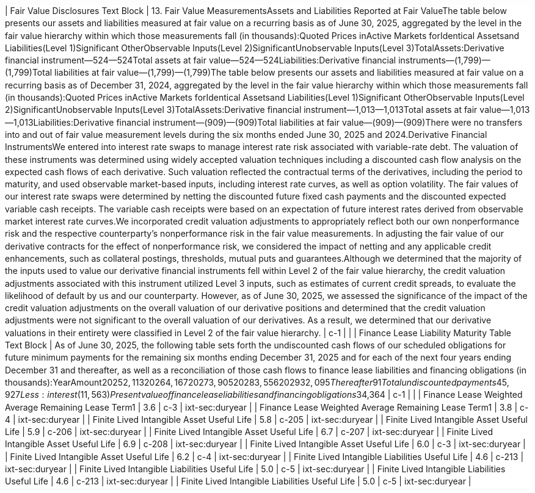 | Fair Value Disclosures Text Block | 13. Fair Value MeasurementsAssets and Liabilities Reported at Fair ValueThe table below presents our assets and liabilities measured at fair value on a recurring basis as of June 30, 2025, aggregated by the level in the fair value hierarchy within which those measurements fall (in thousands):Quoted Prices inActive Markets forIdentical Assetsand Liabilities(Level 1)Significant OtherObservable Inputs(Level 2)SignificantUnobservable Inputs(Level 3)TotalAssets:Derivative financial instrument$—$524$—$524Total assets at fair value$—$524$—$524Liabilities:Derivative financial instruments$—$(1,799)$—$(1,799)Total liabilities at fair value$—$(1,799)$—$(1,799)The table below presents our assets and liabilities measured at fair value on a recurring basis as of December 31, 2024, aggregated by the level in the fair value hierarchy within which those measurements fall (in thousands):Quoted Prices inActive Markets forIdentical Assetsand Liabilities(Level 1)Significant OtherObservable Inputs(Level 2)SignificantUnobservable Inputs(Level 3)TotalAssets:Derivative financial instrument$—$1,013$—$1,013Total assets at fair value$—$1,013$—$1,013Liabilities:Derivative financial instrument$—$(909)$—$(909)Total liabilities at fair value$—$(909)$—$(909)There were no transfers into and out of fair value measurement levels during the six months ended June 30, 2025 and 2024.Derivative Financial InstrumentsWe entered into interest rate swaps to manage interest rate risk associated with variable-rate debt. The valuation of these instruments was determined using widely accepted valuation techniques including a discounted cash flow analysis on the expected cash flows of each derivative. Such valuation reflected the contractual terms of the derivatives, including the period to maturity, and used observable market-based inputs, including interest rate curves, as well as option volatility. The fair values of our interest rate swaps were determined by netting the discounted future fixed cash payments and the discounted expected variable cash receipts. The variable cash receipts were based on an expectation of future interest rates derived from observable market interest rate curves.We incorporated credit valuation adjustments to appropriately reflect both our own nonperformance risk and the respective counterparty’s nonperformance risk in the fair value measurements. In adjusting the fair value of our derivative contracts for the effect of nonperformance risk, we considered the impact of netting and any applicable credit enhancements, such as collateral postings, thresholds, mutual puts and guarantees.Although we determined that the majority of the inputs used to value our derivative financial instruments fell within Level 2 of the fair value hierarchy, the credit valuation adjustments associated with this instrument utilized Level 3 inputs, such as estimates of current credit spreads, to evaluate the likelihood of default by us and our counterparty. However, as of June 30, 2025, we assessed the significance of the impact of the credit valuation adjustments on the overall valuation of our derivative positions and determined that the credit valuation adjustments were not significant to the overall valuation of our derivatives. As a result, we determined that our derivative valuations in their entirety were classified in Level 2 of the fair value hierarchy. | c-1 |  |
| Finance Lease Liability Maturity Table Text Block | As of June 30, 2025, the following table sets forth the undiscounted cash flows of our scheduled obligations for future minimum payments for the remaining six months ending December 31, 2025 and for each of the next four years ending December 31 and thereafter, as well as a reconciliation of those cash flows to finance lease liabilities and financing obligations (in thousands):YearAmount2025$2,11320264,16720273,90520283,556202932,095Thereafter91Total undiscounted payments45,927Less: interest(11,563)Present value of finance lease liabilities and financing obligations$34,364 | c-1 |  |
| Finance Lease Weighted Average Remaining Lease Term1 | 3.6 | c-3 | ixt-sec:duryear |
| Finance Lease Weighted Average Remaining Lease Term1 | 3.8 | c-4 | ixt-sec:duryear |
| Finite Lived Intangible Asset Useful Life | 5.8 | c-205 | ixt-sec:duryear |
| Finite Lived Intangible Asset Useful Life | 5.9 | c-206 | ixt-sec:duryear |
| Finite Lived Intangible Asset Useful Life | 6.7 | c-207 | ixt-sec:duryear |
| Finite Lived Intangible Asset Useful Life | 6.9 | c-208 | ixt-sec:duryear |
| Finite Lived Intangible Asset Useful Life | 6.0 | c-3 | ixt-sec:duryear |
| Finite Lived Intangible Asset Useful Life | 6.2 | c-4 | ixt-sec:duryear |
| Finite Lived Intangible Liabilities Useful Life | 4.6 | c-213 | ixt-sec:duryear |
| Finite Lived Intangible Liabilities Useful Life | 5.0 | c-5 | ixt-sec:duryear |
| Finite Lived Intangible Liabilities Useful Life | 4.6 | c-213 | ixt-sec:duryear |
| Finite Lived Intangible Liabilities Useful Life | 5.0 | c-5 | ixt-sec:duryear |
